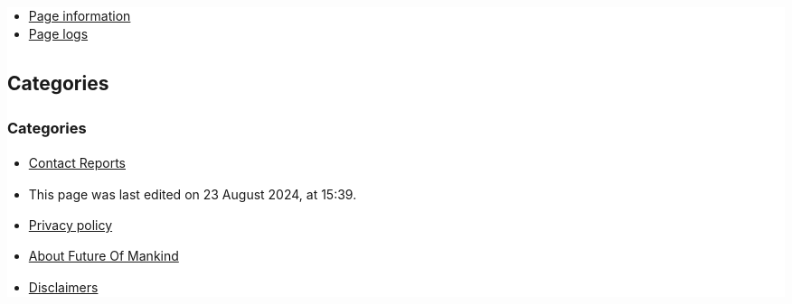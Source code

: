   * [Page information](https://www.futureofmankind.co.uk/Billy_Meier/</w/index.php?title=Contact_Report_422&action=info> "More information about this page")
  * [Page logs](https://www.futureofmankind.co.uk/Billy_Meier/</w/index.php?title=Special:Log&page=Contact+Report+422>)


## Categories
### Categories
  * [Contact Reports](https://www.futureofmankind.co.uk/Billy_Meier/</Billy_Meier/Category:Contact_Reports> "Category:Contact Reports")


  * This page was last edited on 23 August 2024, at 15:39.


  * [Privacy policy](https://www.futureofmankind.co.uk/Billy_Meier/</Billy_Meier/Future_Of_Mankind:Privacy_policy>)
  * [About Future Of Mankind](https://www.futureofmankind.co.uk/Billy_Meier/</Billy_Meier/Future_Of_Mankind:About>)
  * [Disclaimers](https://www.futureofmankind.co.uk/Billy_Meier/</Billy_Meier/Future_Of_Mankind:General_disclaimer>)


